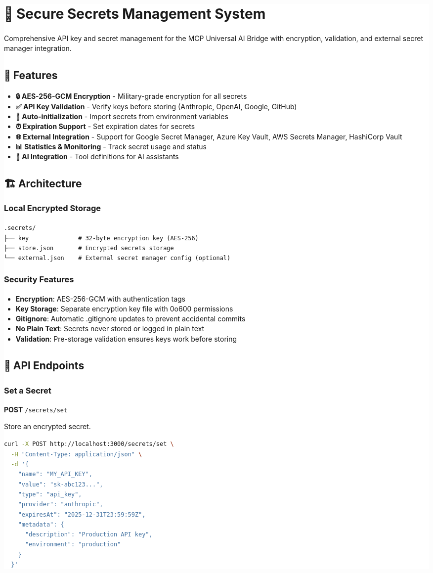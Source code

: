 # 🔐 Secure Secrets Management System

Comprehensive API key and secret management for the MCP Universal AI Bridge with encryption, validation, and external secret manager integration.

## 🎯 Features

- **🔒 AES-256-GCM Encryption** - Military-grade encryption for all secrets
- **✅ API Key Validation** - Verify keys before storing (Anthropic, OpenAI, Google, GitHub)
- **🔄 Auto-initialization** - Import secrets from environment variables
- **⏰ Expiration Support** - Set expiration dates for secrets
- **🌐 External Integration** - Support for Google Secret Manager, Azure Key Vault, AWS Secrets Manager, HashiCorp Vault
- **📊 Statistics & Monitoring** - Track secret usage and status
- **🤖 AI Integration** - Tool definitions for AI assistants

## 🏗️ Architecture

### Local Encrypted Storage

```
.secrets/
├── key              # 32-byte encryption key (AES-256)
├── store.json       # Encrypted secrets storage
└── external.json    # External secret manager config (optional)
```

### Security Features

- **Encryption**: AES-256-GCM with authentication tags
- **Key Storage**: Separate encryption key file with 0o600 permissions
- **Gitignore**: Automatic .gitignore updates to prevent accidental commits
- **No Plain Text**: Secrets never stored or logged in plain text
- **Validation**: Pre-storage validation ensures keys work before storing

## 📡 API Endpoints

### Set a Secret

**POST** `/secrets/set`

Store an encrypted secret.

```bash
curl -X POST http://localhost:3000/secrets/set \
  -H "Content-Type: application/json" \
  -d '{
    "name": "MY_API_KEY",
    "value": "sk-abc123...",
    "type": "api_key",
    "provider": "anthropic",
    "expiresAt": "2025-12-31T23:59:59Z",
    "metadata": {
      "description": "Production API key",
      "environment": "production"
    }
  }'
```
